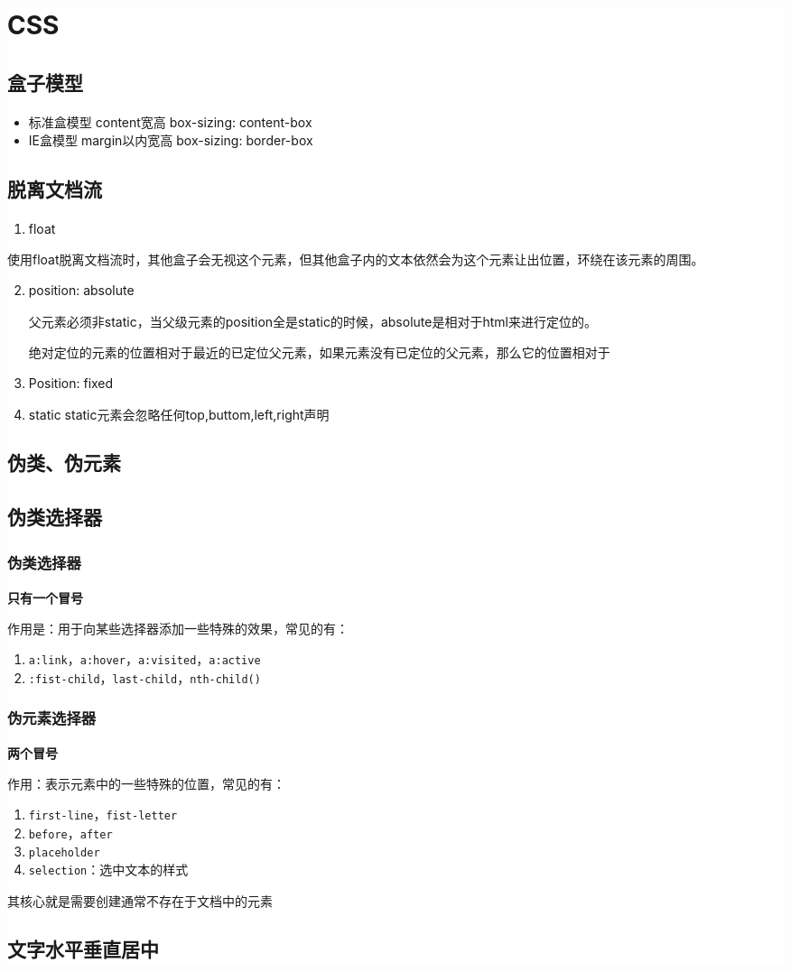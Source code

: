 # CSS

## 盒子模型

- 标准盒模型 content宽高 box-sizing: content-box
- IE盒模型 margin以内宽高 box-sizing: border-box

## 脱离文档流

1. float

使用float脱离文档流时，其他盒子会无视这个元素，但其他盒子内的文本依然会为这个元素让出位置，环绕在该元素的周围。

2. position: absolute

   父元素必须非static，当父级元素的position全是static的时候，absolute是相对于html来进行定位的。

   绝对定位的元素的位置相对于最近的已定位父元素，如果元素没有已定位的父元素，那么它的位置相对于<html>

3. Position: fixed

3. static static元素会忽略任何top,buttom,left,right声明



## 伪类、伪元素

## 伪类选择器

### 伪类选择器

**只有一个冒号**

作用是：用于向某些选择器添加一些特殊的效果，常见的有：

1. `a:link`，`a:hover`，`a:visited`，`a:active`
2. `:fist-child`，`last-child`，`nth-child()`

### 伪元素选择器

**两个冒号**

作用：表示元素中的一些特殊的位置，常见的有：

1. `first-line`，`fist-letter`
2. `before`，`after`
3. `placeholder`
4. `selection`：选中文本的样式

其核心就是需要创建通常不存在于文档中的元素



## 文字水平垂直居中
